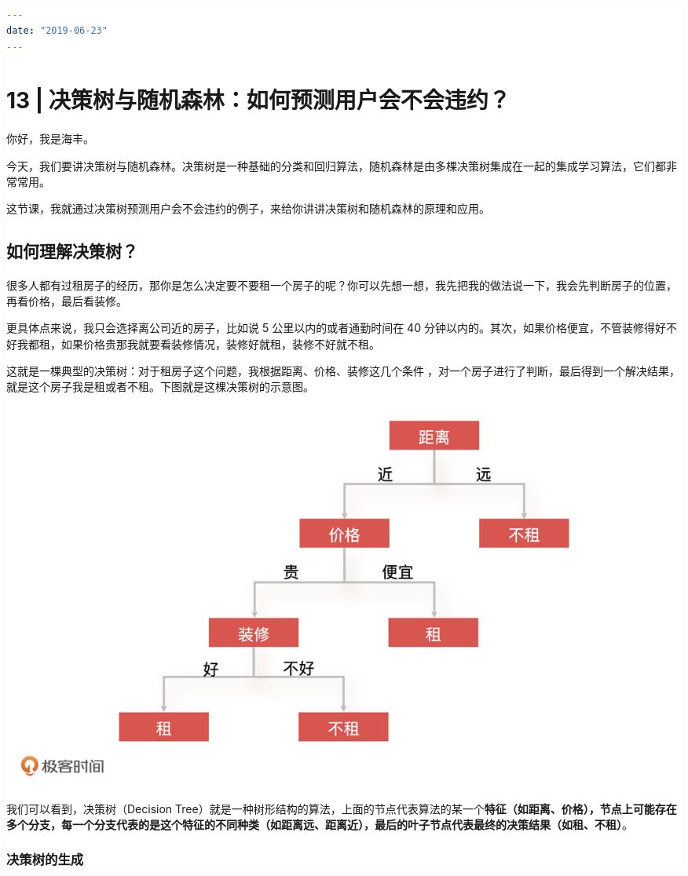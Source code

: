 ```yaml
---
date: "2019-06-23"
---  
```

      
# 13 | 决策树与随机森林：如何预测用户会不会违约？
你好，我是海丰。

今天，我们要讲决策树与随机森林。决策树是一种基础的分类和回归算法，随机森林是由多棵决策树集成在一起的集成学习算法，它们都非常常用。

这节课，我就通过决策树预测用户会不会违约的例子，来给你讲讲决策树和随机森林的原理和应用。

## 如何理解决策树？

很多人都有过租房子的经历，那你是怎么决定要不要租一个房子的呢？你可以先想一想，我先把我的做法说一下，我会先判断房子的位置，再看价格，最后看装修。

更具体点来说，我只会选择离公司近的房子，比如说 5 公里以内的或者通勤时间在 40 分钟以内的。其次，如果价格便宜，不管装修得好不好我都租，如果价格贵那我就要看装修情况，装修好就租，装修不好就不租。

这就是一棵典型的决策树：对于租房子这个问题，我根据距离、价格、装修这几个条件 ，对一个房子进行了判断，最后得到一个解决结果，就是这个房子我是租或者不租。下图就是这棵决策树的示意图。

![](./httpsstatic001geekbangorgresourceimagee31ce358d29d64fa282b6841733b01e5421c.jpeg)

我们可以看到，决策树（Decision Tree）就是一种树形结构的算法，上面的节点代表算法的某一个**特征（如距离、价格），节点上可能存在多个分支，每一个分支代表的是这个特征的不同种类（如距离远、距离近），最后的叶子节点代表最终的决策结果（如租、不租）**。



### 决策树的生成
